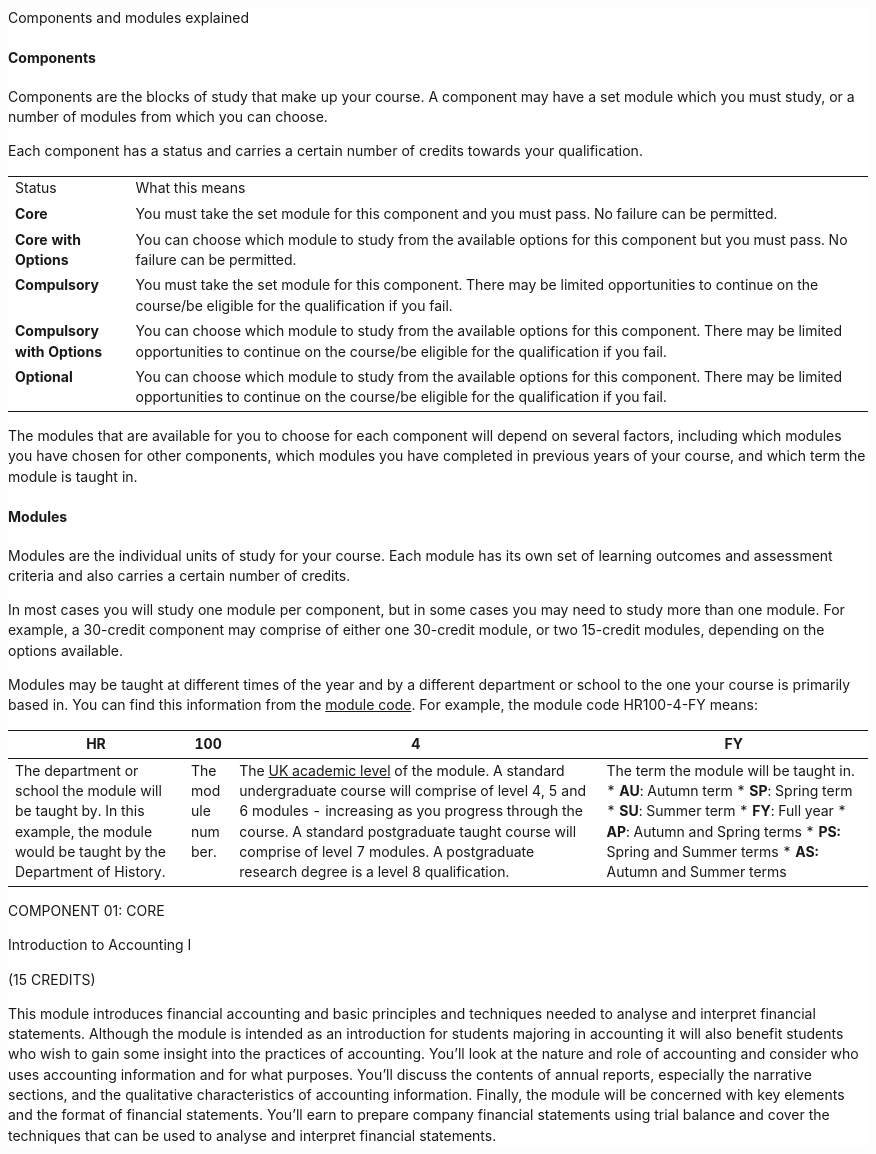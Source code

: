 Components and modules explained

#### Components

Components are the blocks of study that make up your course. A component may have a set module which you must study, or a number of modules from which you can choose.

Each component has a status and carries a certain number of credits towards your qualification.

|  |  |
| --- | --- |
| Status | What this means |
| **Core** | You must take the set module for this component and you must pass. No failure can be permitted. |
| **Core with Options** | You can choose which module to study from the available options for this component but you must pass. No failure can be permitted. |
| **Compulsory** | You must take the set module for this component. There may be limited opportunities to continue on the course/be eligible for the qualification if you fail. |
| **Compulsory with Options** | You can choose which module to study from the available options for this component. There may be limited opportunities to continue on the course/be eligible for the qualification if you fail. |
| **Optional** | You can choose which module to study from the available options for this component. There may be limited opportunities to continue on the course/be eligible for the qualification if you fail. |

The modules that are available for you to choose for each component will depend on several factors, including which modules you have chosen for other components, which modules you have completed in previous years of your course, and which term the module is taught in.

#### Modules

Modules are the individual units of study for your course. Each module has its own set of learning outcomes and assessment criteria and also carries a certain number of credits.

In most cases you will study one module per component, but in some cases you may need to study more than one module. For example, a 30-credit component may comprise of either one 30-credit module, or two 15-credit modules, depending on the options available.

Modules may be taught at different times of the year and by a different department or school to the one your course is primarily based in. You can find this information from the [module code](https://www1.essex.ac.uk/modules/codes.aspx). For example, the module code HR100-4-FY means:

| HR | 100 | 4 | FY |
| --- | --- | --- | --- |
| The department or school the module will be taught by.  In this example, the module would be taught by the Department of History. | The module number. | The [UK academic level](https://www.gov.uk/what-different-qualification-levels-mean/list-of-qualification-levels) of the module.  A standard undergraduate course will comprise of level 4, 5 and 6 modules - increasing as you progress through the course.  A standard postgraduate taught course will comprise of level 7 modules.  A postgraduate research degree is a level 8 qualification. | The term the module will be taught in.   * **AU**: Autumn term * **SP**: Spring term * **SU**: Summer term * **FY**: Full year * **AP**: Autumn and Spring terms * **PS:** Spring and Summer terms * **AS:** Autumn and Summer terms |

COMPONENT 01: CORE

Introduction to Accounting I

(15 CREDITS)

This module introduces financial accounting and basic principles and techniques needed to analyse and interpret financial statements. Although the module is intended as an introduction for students majoring in accounting it will also benefit students who wish to gain some insight into the practices of accounting.
You’ll look at the nature and role of accounting and consider who uses accounting information and for what purposes. You’ll discuss the contents of annual reports, especially the narrative sections, and the qualitative characteristics of accounting information. Finally, the module will be concerned with key elements and the format of financial statements. You’ll earn to prepare company financial statements using trial balance and cover the techniques that can be used to analyse and interpret financial statements.
